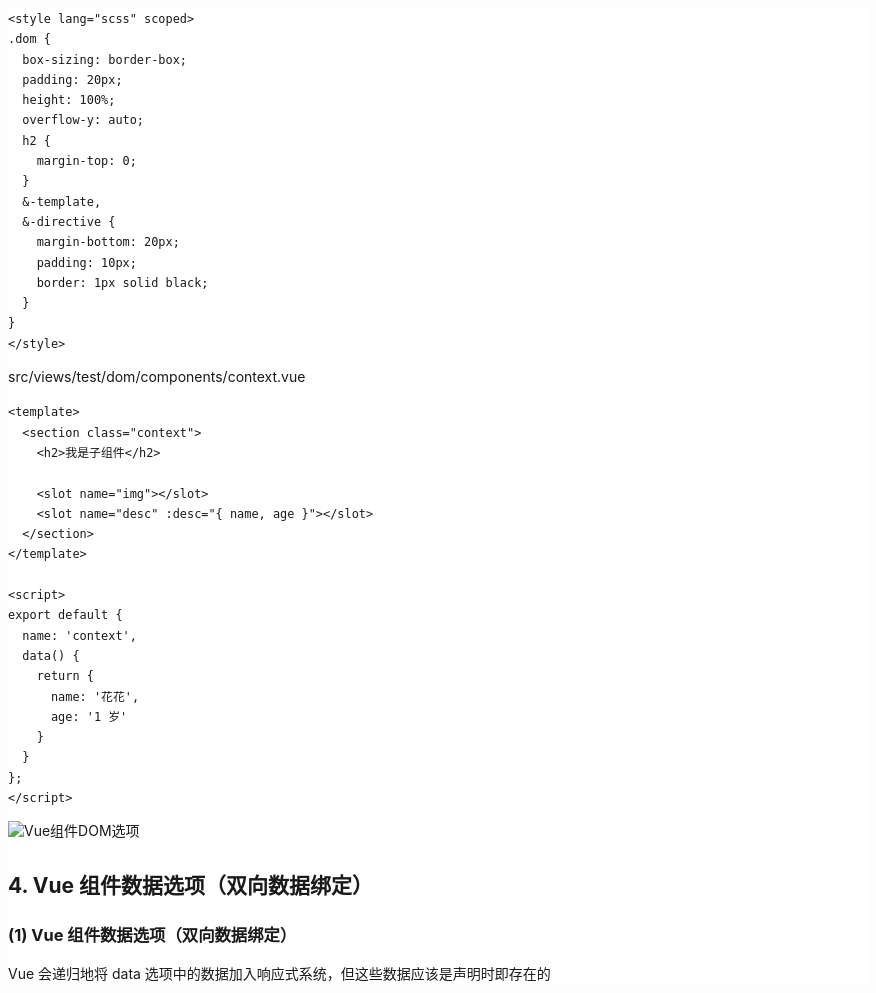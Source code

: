 ```vue
<style lang="scss" scoped>
.dom {
  box-sizing: border-box;
  padding: 20px;
  height: 100%;
  overflow-y: auto;
  h2 {
    margin-top: 0;
  }
  &-template,
  &-directive {
    margin-bottom: 20px;
    padding: 10px;
    border: 1px solid black;
  }
}
</style>
```

src/views/test/dom/components/context.vue

```vue
<template>
  <section class="context">
    <h2>我是子组件</h2>

    <slot name="img"></slot>
    <slot name="desc" :desc="{ name, age }"></slot>
  </section>
</template>

<script>
export default {
  name: 'context',
  data() {
    return {
      name: '花花',
      age: '1 岁'
    }
  }
};
</script>
```

![Vue组件DOM选项]()

## 4. Vue 组件数据选项（双向数据绑定）

### (1) Vue 组件数据选项（双向数据绑定）

Vue 会递归地将 data 选项中的数据加入响应式系统，但这些数据应该是声明时即存在的
